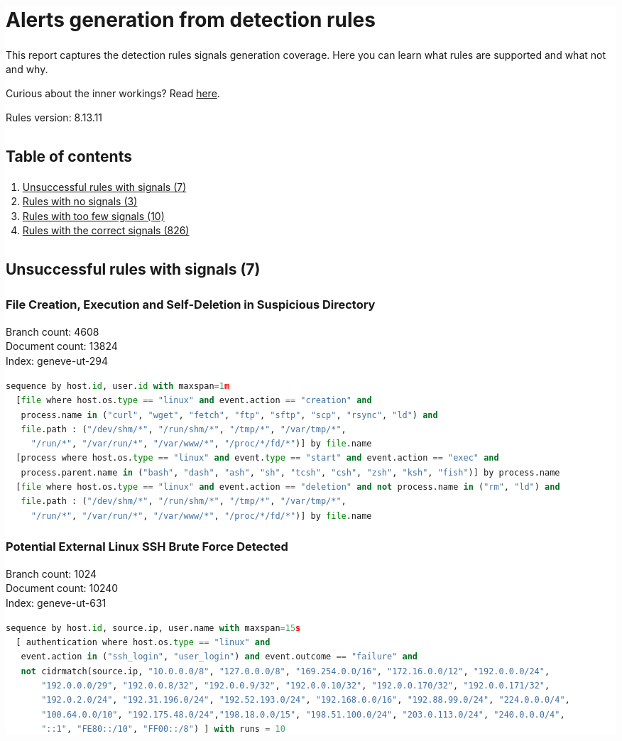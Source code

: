 # Alerts generation from detection rules

This report captures the detection rules signals generation coverage. Here you can
learn what rules are supported and what not and why.

Curious about the inner workings? Read [here](signals_generation.md).

Rules version: 8.13.11

## Table of contents
   1. [Unsuccessful rules with signals (7)](#unsuccessful-rules-with-signals-7)
   1. [Rules with no signals (3)](#rules-with-no-signals-3)
   1. [Rules with too few signals (10)](#rules-with-too-few-signals-10)
   1. [Rules with the correct signals (826)](#rules-with-the-correct-signals-826)

## Unsuccessful rules with signals (7)

### File Creation, Execution and Self-Deletion in Suspicious Directory

Branch count: 4608  
Document count: 13824  
Index: geneve-ut-294

```python
sequence by host.id, user.id with maxspan=1m
  [file where host.os.type == "linux" and event.action == "creation" and 
   process.name in ("curl", "wget", "fetch", "ftp", "sftp", "scp", "rsync", "ld") and 
   file.path : ("/dev/shm/*", "/run/shm/*", "/tmp/*", "/var/tmp/*",
     "/run/*", "/var/run/*", "/var/www/*", "/proc/*/fd/*")] by file.name
  [process where host.os.type == "linux" and event.type == "start" and event.action == "exec" and 
   process.parent.name in ("bash", "dash", "ash", "sh", "tcsh", "csh", "zsh", "ksh", "fish")] by process.name
  [file where host.os.type == "linux" and event.action == "deletion" and not process.name in ("rm", "ld") and 
   file.path : ("/dev/shm/*", "/run/shm/*", "/tmp/*", "/var/tmp/*",
     "/run/*", "/var/run/*", "/var/www/*", "/proc/*/fd/*")] by file.name
```



### Potential External Linux SSH Brute Force Detected

Branch count: 1024  
Document count: 10240  
Index: geneve-ut-631

```python
sequence by host.id, source.ip, user.name with maxspan=15s
  [ authentication where host.os.type == "linux" and 
   event.action in ("ssh_login", "user_login") and event.outcome == "failure" and
   not cidrmatch(source.ip, "10.0.0.0/8", "127.0.0.0/8", "169.254.0.0/16", "172.16.0.0/12", "192.0.0.0/24",
       "192.0.0.0/29", "192.0.0.8/32", "192.0.0.9/32", "192.0.0.10/32", "192.0.0.170/32", "192.0.0.171/32",
       "192.0.2.0/24", "192.31.196.0/24", "192.52.193.0/24", "192.168.0.0/16", "192.88.99.0/24", "224.0.0.0/4",
       "100.64.0.0/10", "192.175.48.0/24","198.18.0.0/15", "198.51.100.0/24", "203.0.113.0/24", "240.0.0.0/4", 
       "::1", "FE80::/10", "FF00::/8") ] with runs = 10
```
